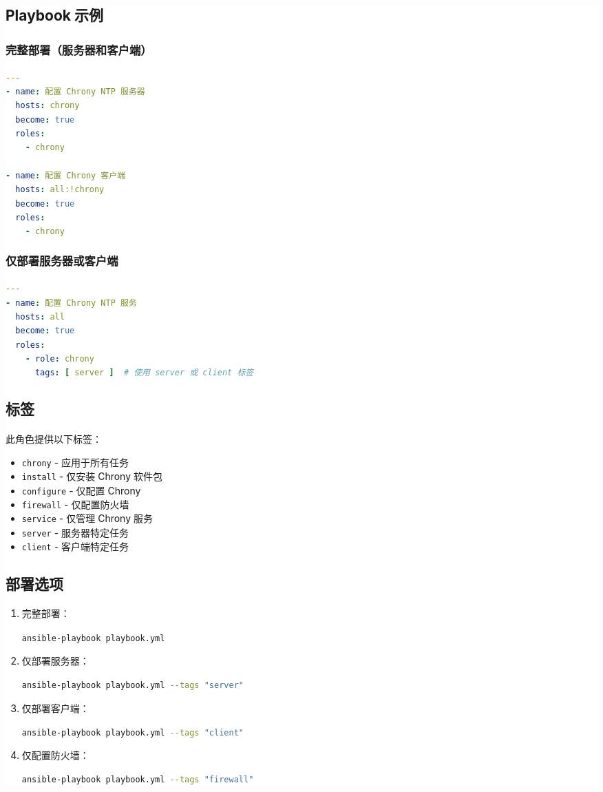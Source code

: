 ## Playbook 示例

### 完整部署（服务器和客户端）

```yaml
---
- name: 配置 Chrony NTP 服务器
  hosts: chrony
  become: true
  roles:
    - chrony

- name: 配置 Chrony 客户端
  hosts: all:!chrony
  become: true
  roles:
    - chrony
```

### 仅部署服务器或客户端

```yaml
---
- name: 配置 Chrony NTP 服务
  hosts: all
  become: true
  roles:
    - role: chrony
      tags: [ server ]  # 使用 server 或 client 标签
```

## 标签

此角色提供以下标签：

* `chrony` - 应用于所有任务
* `install` - 仅安装 Chrony 软件包
* `configure` - 仅配置 Chrony
* `firewall` - 仅配置防火墙
* `service` - 仅管理 Chrony 服务
* `server` - 服务器特定任务
* `client` - 客户端特定任务

## 部署选项

1. 完整部署：
   ```bash
   ansible-playbook playbook.yml
   ```
2. 仅部署服务器：
   ```bash
   ansible-playbook playbook.yml --tags "server"
   ```
3. 仅部署客户端：
   ```bash
   ansible-playbook playbook.yml --tags "client"
   ```
4. 仅配置防火墙：
   ```bash
   ansible-playbook playbook.yml --tags "firewall"
   ```
